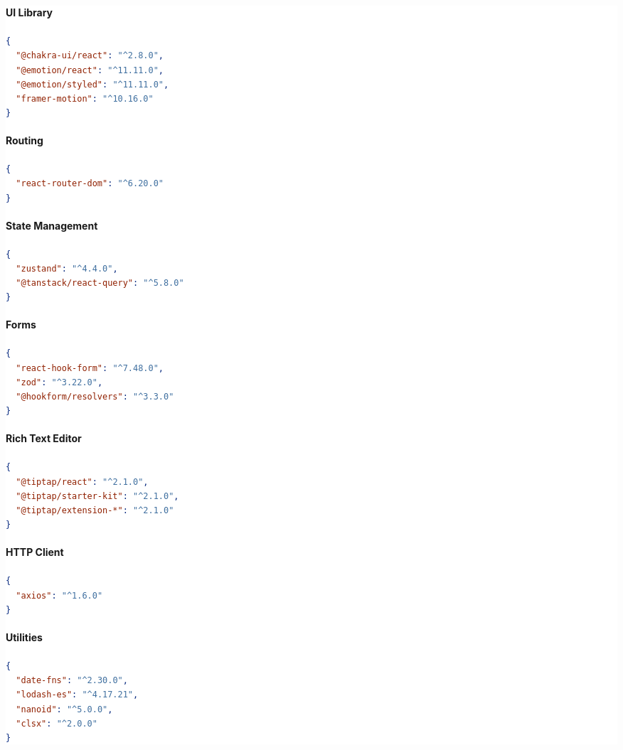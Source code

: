#### UI Library
```json
{
  "@chakra-ui/react": "^2.8.0",
  "@emotion/react": "^11.11.0",
  "@emotion/styled": "^11.11.0",
  "framer-motion": "^10.16.0"
}
```

#### Routing
```json
{
  "react-router-dom": "^6.20.0"
}
```

#### State Management
```json
{
  "zustand": "^4.4.0",
  "@tanstack/react-query": "^5.8.0"
}
```

#### Forms
```json
{
  "react-hook-form": "^7.48.0",
  "zod": "^3.22.0",
  "@hookform/resolvers": "^3.3.0"
}
```

#### Rich Text Editor
```json
{
  "@tiptap/react": "^2.1.0",
  "@tiptap/starter-kit": "^2.1.0",
  "@tiptap/extension-*": "^2.1.0"
}
```

#### HTTP Client
```json
{
  "axios": "^1.6.0"
}
```

#### Utilities
```json
{
  "date-fns": "^2.30.0",
  "lodash-es": "^4.17.21",
  "nanoid": "^5.0.0",
  "clsx": "^2.0.0"
}
```
